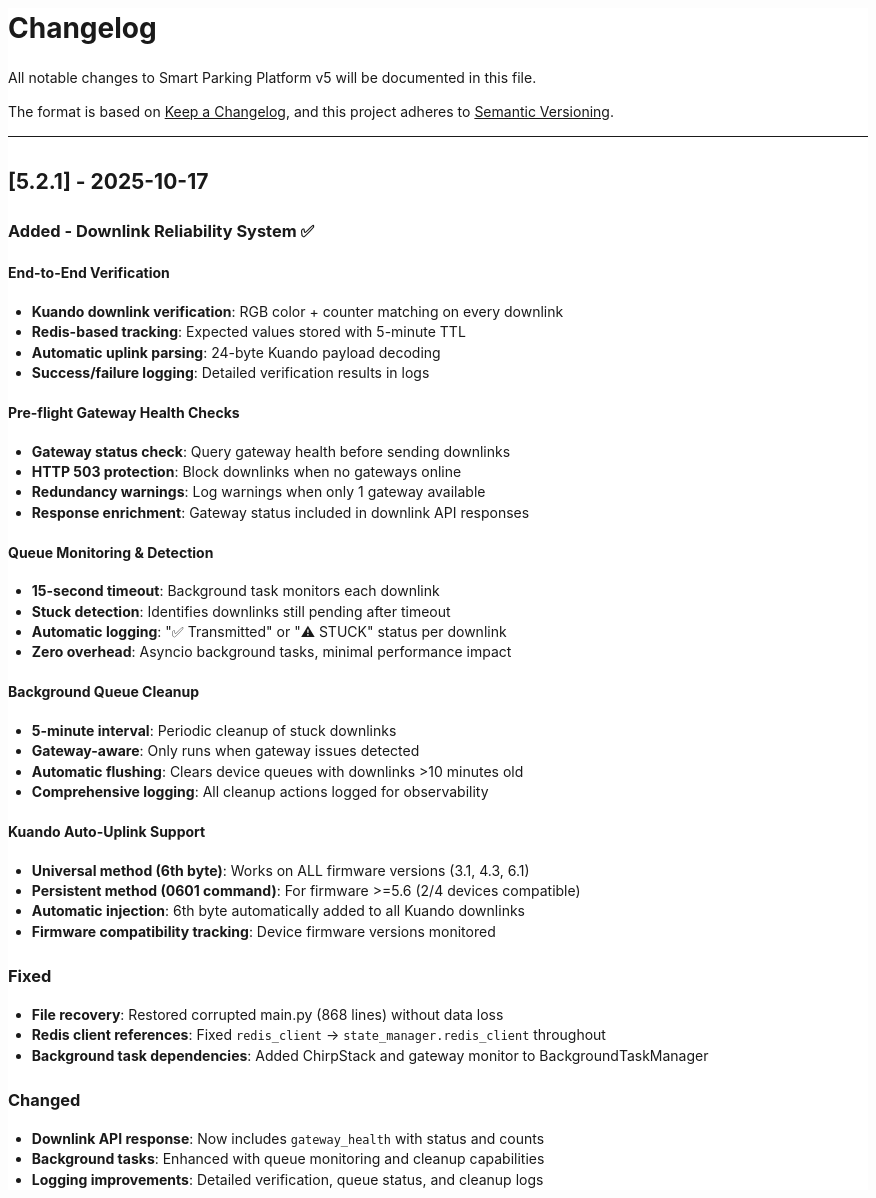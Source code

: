 # Changelog

All notable changes to Smart Parking Platform v5 will be documented in this file.

The format is based on [Keep a Changelog](https://keepachangelog.com/en/1.0.0/),
and this project adheres to [Semantic Versioning](https://semver.org/spec/v2.0.0.html).

---

## [5.2.1] - 2025-10-17

### Added - Downlink Reliability System ✅

#### End-to-End Verification
- **Kuando downlink verification**: RGB color + counter matching on every downlink
- **Redis-based tracking**: Expected values stored with 5-minute TTL
- **Automatic uplink parsing**: 24-byte Kuando payload decoding
- **Success/failure logging**: Detailed verification results in logs

#### Pre-flight Gateway Health Checks
- **Gateway status check**: Query gateway health before sending downlinks
- **HTTP 503 protection**: Block downlinks when no gateways online
- **Redundancy warnings**: Log warnings when only 1 gateway available
- **Response enrichment**: Gateway status included in downlink API responses

#### Queue Monitoring & Detection
- **15-second timeout**: Background task monitors each downlink
- **Stuck detection**: Identifies downlinks still pending after timeout
- **Automatic logging**: "✅ Transmitted" or "⚠️ STUCK" status per downlink
- **Zero overhead**: Asyncio background tasks, minimal performance impact

#### Background Queue Cleanup
- **5-minute interval**: Periodic cleanup of stuck downlinks
- **Gateway-aware**: Only runs when gateway issues detected
- **Automatic flushing**: Clears device queues with downlinks >10 minutes old
- **Comprehensive logging**: All cleanup actions logged for observability

#### Kuando Auto-Uplink Support
- **Universal method (6th byte)**: Works on ALL firmware versions (3.1, 4.3, 6.1)
- **Persistent method (0601 command)**: For firmware >=5.6 (2/4 devices compatible)
- **Automatic injection**: 6th byte automatically added to all Kuando downlinks
- **Firmware compatibility tracking**: Device firmware versions monitored

### Fixed
- **File recovery**: Restored corrupted main.py (868 lines) without data loss
- **Redis client references**: Fixed `redis_client` → `state_manager.redis_client` throughout
- **Background task dependencies**: Added ChirpStack and gateway monitor to BackgroundTaskManager

### Changed
- **Downlink API response**: Now includes `gateway_health` with status and counts
- **Background tasks**: Enhanced with queue monitoring and cleanup capabilities
- **Logging improvements**: Detailed verification, queue status, and cleanup logs


[5.2.0]: https://github.com/verdegris/smart-parking-v5/compare/v2.0.0...v5.2.0
[2.0.0]: https://github.com/verdegris/smart-parking-v5/releases/tag/v2.0.0